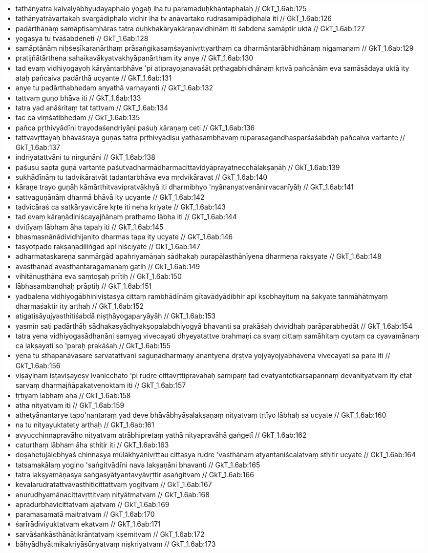 *  tathānyatra kaivalyābhyudayaphalo yogaḥ iha tu paramaduḥkhāntaphalaḥ // GkT_1.6ab:125  
*  tathānyatrāvartakaḥ svargādiphalo vidhir iha tv anāvartako rudrasamīpādiphala iti // GkT_1.6ab:126  
*  padārthānāṃ samāptisaṃhāras tatra duḥkhakāryakāraṇavidhīnām iti śabdena samāptir uktā // GkT_1.6ab:127  
*  yogasya tu tvāśabdeneti // GkT_1.6ab:128  
*  samāptānāṃ niḥśeṣīkaraṇārthaṃ prāsaṅgikasaṃśayanivṛttyarthaṃ ca dharmāntarābhidhānaṃ nigamanam // GkT_1.6ab:129  
*  pratijñātārthena sahaikavākyatvakhyāpanārtham ity anye // GkT_1.6ab:130  
*  tad evaṃ vidhiyogayoḥ kāryāntarbhāve 'pi atiprayojanavaśāt pṛthagabhidhānaṃ kṛtvā pañcānām eva samāsādaya uktā ity ataḥ pañcaiva padārthā ucyante // GkT_1.6ab:131  
*  anye tu padārthabhedam anyathā varṇayanti // GkT_1.6ab:132  
*  tattvaṃ guṇo bhāva iti // GkT_1.6ab:133  
*  tatra yad anāśritaṃ tat tattvam // GkT_1.6ab:134  
*  tac ca viṃśatibhedam // GkT_1.6ab:135  
*  pañca pṛthivyādīni trayodaśendriyāṇi paśuḥ kāraṇaṃ ceti // GkT_1.6ab:136  
*  tattvavṛttayaḥ bhāvāśrayā guṇās tatra pṛthivyādiṣu yathāsambhavaṃ rūparasagandhasparśaśabdāḥ pañcaiva vartante // GkT_1.6ab:137  
*  indriyatattvāni tu nirguṇāni // GkT_1.6ab:138  
*  paśuṣu sapta guṇā vartante paśutvadharmādharmacittavidyāprayatnecchālakṣaṇāḥ // GkT_1.6ab:139  
*  sukhādīnāṃ tu tadvikāratvāt tadantarbhāva eva mṛdvikāravat // GkT_1.6ab:140  
*  kāraṇe trayo guṇāḥ kāmārthitvavipratvākhyā iti dharmibhyo 'nyānanyatvenānirvacanīyāḥ // GkT_1.6ab:141  
*  sattvaguṇānāṃ dharmā bhāvā ity ucyante // GkT_1.6ab:142  
*  tadvicāraś ca satkāryavicāre kṛte iti neha kriyate // GkT_1.6ab:143  
*  tad evaṃ kāraṇādiniścayajñānaṃ prathamo lābha iti // GkT_1.6ab:144  
*  dvitīyaṃ lābham āha tapaḥ iti // GkT_1.6ab:145  
*  bhasmasnānādividhijanito dharmas tapa ity ucyate // GkT_1.6ab:146  
*  tasyotpādo rakṣaṇādiliṅgād api niścīyate // GkT_1.6ab:147  
*  adharmataskareṇa sanmārgād apahriyamāṇaḥ sādhakaḥ purapālasthānīyena dharmeṇa rakṣyate // GkT_1.6ab:148  
*  avasthānād avasthāntaragamanaṃ gatiḥ // GkT_1.6ab:149  
*  vihitānuṣṭhāna eva saṃtoṣaḥ prītiḥ // GkT_1.6ab:150  
*  lābhasambandhaḥ prāptiḥ // GkT_1.6ab:151  
*  yadbalena vidhiyogābhiniviṣṭasya cittaṃ rambhādīnāṃ gītavādyādibhir api kṣobhayituṃ na śakyate tanmāhātmyaṃ dharmaśaktir ity arthaḥ // GkT_1.6ab:152  
*  atigatisāyujyasthitiśabdā niṣṭhāyogaparyāyāḥ // GkT_1.6ab:153  
*  yasmin sati padārthāḥ sādhakasyādhyakṣopalabdhiyogyā bhavanti sa prakāśaḥ dvividhaḥ parāparabhedāt // GkT_1.6ab:154  
*  tatra yena vidhiyogasādhanāni samyag vivecayati dhyeyatattve brahmaṇi ca svaṃ cittaṃ samāhitaṃ cyutaṃ ca cyavamānaṃ ca lakṣayati so 'paraḥ prakāśaḥ // GkT_1.6ab:155  
*  yena tu sthāpanāvasare sarvatattvāni saguṇadharmāṇy ānantyena dṛṣṭvā yojyāyojyabhāvena vivecayati sa para iti // GkT_1.6ab:156  
*  viṣayiṇām iṣṭaviṣayeṣv ivānicchato 'pi rudre cittavṛttipravāhaḥ samīpaṃ tad evātyantotkarṣāpannaṃ devanityatvam ity etat sarvaṃ dharmajñāpakatvenoktam iti // GkT_1.6ab:157  
*  tṛtīyaṃ lābham āha // GkT_1.6ab:158  
*  atha nityatvam iti // GkT_1.6ab:159  
*  athetyānantarye tapo'nantaraṃ yad deve bhāvābhyāsalakṣaṇaṃ nityatvaṃ tṛtīyo lābhaḥ sa ucyate // GkT_1.6ab:160  
*  na tu nityayuktatety arthaḥ // GkT_1.6ab:161  
*  avyucchinnapravāho nityatvam atrābhipretaṃ yathā nityapravāhā gaṅgetī // GkT_1.6ab:162  
*  caturthaṃ lābham āha sthitir iti // GkT_1.6ab:163  
*  doṣahetujālebhyaś chinnasya mūlākhyānivṛttau cittasya rudre 'vasthānam atyantaniścalatvaṃ sthitir ucyate // GkT_1.6ab:164  
*  tatsamakālaṃ yogino 'saṅgitvādīni nava lakṣaṇāni bhavanti // GkT_1.6ab:165  
*  tatra lakṣyamāṇasya saṅgasyātyantavyāvṛttir asaṅgitvam // GkT_1.6ab:166  
*  kevalarudratattvāvasthiticittattvaṃ yogitvam // GkT_1.6ab:167  
*  anurudhyamānacittavṛttitvaṃ nityātmatvam // GkT_1.6ab:168  
*  aprādurbhāvicittatvam ajatvam // GkT_1.6ab:169  
*  paramasamatā maitratvam // GkT_1.6ab:170  
*  śarīrādiviyuktatvam ekatvam // GkT_1.6ab:171  
*  sarvāśaṅkāsthānātikrāntatvaṃ kṣemitvam // GkT_1.6ab:172  
*  bāhyādhyātmikakriyāśūnyatvaṃ niṣkriyatvam // GkT_1.6ab:173  